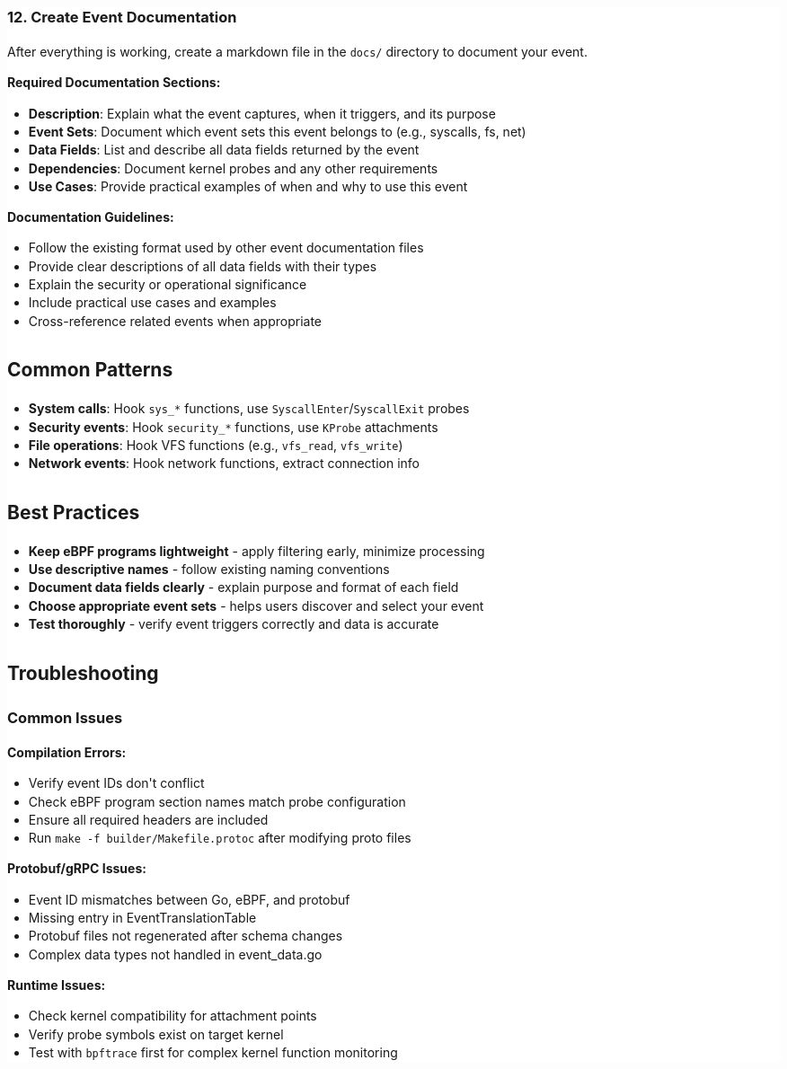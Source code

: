 ### 12. Create Event Documentation

After everything is working, create a markdown file in the `docs/` directory to document your event.

**Required Documentation Sections:**

- **Description**: Explain what the event captures, when it triggers, and its purpose
- **Event Sets**: Document which event sets this event belongs to (e.g., syscalls, fs, net)
- **Data Fields**: List and describe all data fields returned by the event
- **Dependencies**: Document kernel probes and any other requirements
- **Use Cases**: Provide practical examples of when and why to use this event

**Documentation Guidelines:**
- Follow the existing format used by other event documentation files
- Provide clear descriptions of all data fields with their types
- Explain the security or operational significance
- Include practical use cases and examples
- Cross-reference related events when appropriate

## Common Patterns

- **System calls**: Hook `sys_*` functions, use `SyscallEnter`/`SyscallExit` probes
- **Security events**: Hook `security_*` functions, use `KProbe` attachments
- **File operations**: Hook VFS functions (e.g., `vfs_read`, `vfs_write`)
- **Network events**: Hook network functions, extract connection info

## Best Practices

- **Keep eBPF programs lightweight** - apply filtering early, minimize processing
- **Use descriptive names** - follow existing naming conventions
- **Document data fields clearly** - explain purpose and format of each field
- **Choose appropriate event sets** - helps users discover and select your event
- **Test thoroughly** - verify event triggers correctly and data is accurate

## Troubleshooting

### Common Issues

**Compilation Errors:**
- Verify event IDs don't conflict
- Check eBPF program section names match probe configuration
- Ensure all required headers are included
- Run `make -f builder/Makefile.protoc` after modifying proto files

**Protobuf/gRPC Issues:**
- Event ID mismatches between Go, eBPF, and protobuf
- Missing entry in EventTranslationTable
- Protobuf files not regenerated after schema changes
- Complex data types not handled in event_data.go

**Runtime Issues:**
- Check kernel compatibility for attachment points
- Verify probe symbols exist on target kernel
- Test with `bpftrace` first for complex kernel function monitoring
